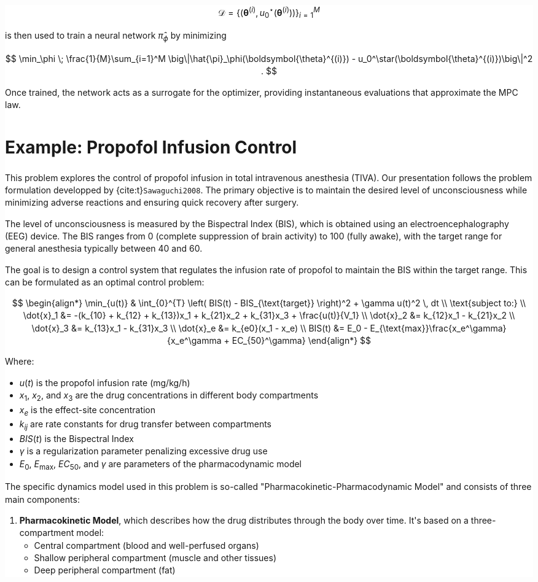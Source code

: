 $$
\mathcal{D} = \{ (\boldsymbol{\theta}^{(i)},\, u_0^\star(\boldsymbol{\theta}^{(i)})) \}_{i=1}^M
$$

is then used to train a neural network $\hat{\pi}_\phi$ by minimizing

$$
\min_\phi \; \frac{1}{M}\sum_{i=1}^M \big\|\hat{\pi}_\phi(\boldsymbol{\theta}^{(i)}) - u_0^\star(\boldsymbol{\theta}^{(i)})\big\|^2 .
$$

Once trained, the network acts as a surrogate for the optimizer, providing instantaneous evaluations that approximate the MPC law.


# Example: Propofol Infusion Control 

This problem explores the control of propofol infusion in total intravenous anesthesia (TIVA). Our presentation follows the problem formulation developped by {cite:t}`Sawaguchi2008`. The primary objective is to maintain the desired level of unconsciousness while minimizing adverse reactions and ensuring quick recovery after surgery. 

The level of unconsciousness is measured by the Bispectral Index (BIS), which is obtained using an electroencephalography (EEG) device. The BIS ranges from $0$ (complete suppression of brain activity) to $100$ (fully awake), with the target range for general anesthesia typically between $40$ and $60$.

The goal is to design a control system that regulates the infusion rate of propofol to maintain the BIS within the target range. This can be formulated as an optimal control problem:

$$
\begin{align*}
\min_{u(t)} & \int_{0}^{T} \left( BIS(t) - BIS_{\text{target}} \right)^2 + \gamma u(t)^2 \, dt \\
\text{subject to:} \\
\dot{x}_1 &= -(k_{10} + k_{12} + k_{13})x_1 + k_{21}x_2 + k_{31}x_3 + \frac{u(t)}{V_1} \\
\dot{x}_2 &= k_{12}x_1 - k_{21}x_2 \\
\dot{x}_3 &= k_{13}x_1 - k_{31}x_3 \\
\dot{x}_e &= k_{e0}(x_1 - x_e) \\
BIS(t) &= E_0 - E_{\text{max}}\frac{x_e^\gamma}{x_e^\gamma + EC_{50}^\gamma}
\end{align*}
$$

Where:
- $u(t)$ is the propofol infusion rate (mg/kg/h)
- $x_1$, $x_2$, and $x_3$ are the drug concentrations in different body compartments
- $x_e$ is the effect-site concentration
- $k_{ij}$ are rate constants for drug transfer between compartments
- $BIS(t)$ is the Bispectral Index
- $\gamma$ is a regularization parameter penalizing excessive drug use
- $E_0$, $E_{\text{max}}$, $EC_{50}$, and $\gamma$ are parameters of the pharmacodynamic model

The specific dynamics model used in this problem is so-called "Pharmacokinetic-Pharmacodynamic Model" and consists of three main components:

1. **Pharmacokinetic Model**, which describes how the drug distributes through the body over time. It's based on a three-compartment model:
   - Central compartment (blood and well-perfused organs)
   - Shallow peripheral compartment (muscle and other tissues)
   - Deep peripheral compartment (fat)
